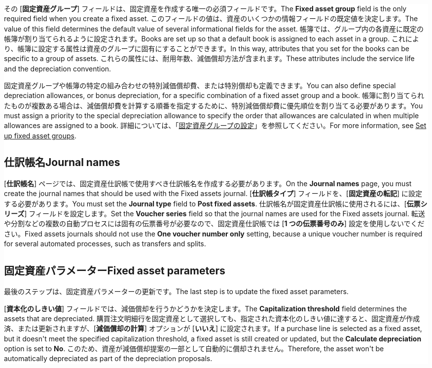 <span data-ttu-id="082d3-148">その [**固定資産グループ**] フィールドは、固定資産を作成する唯一の必須フィールドです。</span><span class="sxs-lookup"><span data-stu-id="082d3-148">The **Fixed asset group** field is the only required field when you create a fixed asset.</span></span> <span data-ttu-id="082d3-149">このフィールドの値は、資産のいくつかの情報フィールドの既定値を決定します。</span><span class="sxs-lookup"><span data-stu-id="082d3-149">The value of this field determines the default value of several informational fields for the asset.</span></span> <span data-ttu-id="082d3-150">帳簿では、グループ内の各資産に既定の帳簿が割り当てられるように設定されます。</span><span class="sxs-lookup"><span data-stu-id="082d3-150">Books are set up so that a default book is assigned to each asset in a group.</span></span> <span data-ttu-id="082d3-151">これにより、帳簿に設定する属性は資産のグループに固有にすることができます。</span><span class="sxs-lookup"><span data-stu-id="082d3-151">In this way, attributes that you set for the books can be specific to a group of assets.</span></span> <span data-ttu-id="082d3-152">これらの属性には、耐用年数、減価償却方法が含まれます。</span><span class="sxs-lookup"><span data-stu-id="082d3-152">These attributes include the service life and the depreciation convention.</span></span>

<span data-ttu-id="082d3-153">固定資産グループや帳簿の特定の組み合わせの特別減価償却費、または特別償却も定義できます。</span><span class="sxs-lookup"><span data-stu-id="082d3-153">You can also define special depreciation allowances, or bonus depreciation, for a specific combination of a fixed asset group and a book.</span></span> <span data-ttu-id="082d3-154">帳簿に割り当てられたものが複数ある場合は、減価償却費を計算する順番を指定するために、特別減価償却費に優先順位を割り当てる必要があります。</span><span class="sxs-lookup"><span data-stu-id="082d3-154">You must assign a priority to the special depreciation allowance to specify the order that allowances are calculated in when multiple allowances are assigned to a book.</span></span> <span data-ttu-id="082d3-155">詳細については、「[固定資産グループの設定](tasks/set-up-fixed-asset-groups.md)」を参照してください。</span><span class="sxs-lookup"><span data-stu-id="082d3-155">For more information, see [Set up fixed asset groups](tasks/set-up-fixed-asset-groups.md).</span></span>

## <a name="journal-names"></a><span data-ttu-id="082d3-156">仕訳帳名</span><span class="sxs-lookup"><span data-stu-id="082d3-156">Journal names</span></span>

<span data-ttu-id="082d3-157">[**仕訳帳名**] ページでは、固定資産仕訳帳で使用すべき仕訳帳名を作成する必要があります。</span><span class="sxs-lookup"><span data-stu-id="082d3-157">On the **Journal names** page, you must create the journal names that should be used with the Fixed assets journal.</span></span> <span data-ttu-id="082d3-158">[**仕訳帳タイプ**] フィールドを、[**固定資産の転記**] に設定する必要があります。</span><span class="sxs-lookup"><span data-stu-id="082d3-158">You must set the **Journal type** field to **Post fixed assets**.</span></span> <span data-ttu-id="082d3-159">仕訳帳名が固定資産仕訳帳に使用されるには、[**伝票シリーズ**] フィールドを設定します。</span><span class="sxs-lookup"><span data-stu-id="082d3-159">Set the **Voucher series** field so that the journal names are used for the Fixed assets journal.</span></span> <span data-ttu-id="082d3-160">転送や分割などの複数の自動プロセスには固有の伝票番号が必要なので、固定資産仕訳帳では [**1 つの伝票番号のみ**] 設定を使用しないでください。</span><span class="sxs-lookup"><span data-stu-id="082d3-160">Fixed assets journals should not use the **One voucher number only** setting, because a unique voucher number is required for several automated processes, such as transfers and splits.</span></span>

## <a name="fixed-asset-parameters"></a><span data-ttu-id="082d3-161">固定資産パラメーター</span><span class="sxs-lookup"><span data-stu-id="082d3-161">Fixed asset parameters</span></span>

<span data-ttu-id="082d3-162">最後のステップは、固定資産パラメーターの更新です。</span><span class="sxs-lookup"><span data-stu-id="082d3-162">The last step is to update the fixed asset parameters.</span></span>

<span data-ttu-id="082d3-163">[**資本化のしきい値**] フィールドでは、減価償却を行うかどうかを決定します。</span><span class="sxs-lookup"><span data-stu-id="082d3-163">The **Capitalization threshold** field determines the assets that are depreciated.</span></span> <span data-ttu-id="082d3-164">購買注文明細行を固定資産として選択しても、指定された資本化のしきい値に達すると、固定資産が作成済、または更新されますが、[**減価償却の計算**] オプションが [**いいえ**] に設定されます。</span><span class="sxs-lookup"><span data-stu-id="082d3-164">If a purchase line is selected as a fixed asset, but it doesn't meet the specified capitalization threshold, a fixed asset is still created or updated, but the **Calculate depreciation** option is set to **No**.</span></span> <span data-ttu-id="082d3-165">このため、資産が減価償却提案の一部として自動的に償却されません。</span><span class="sxs-lookup"><span data-stu-id="082d3-165">Therefore, the asset won't be automatically depreciated as part of the depreciation proposals.</span></span>
